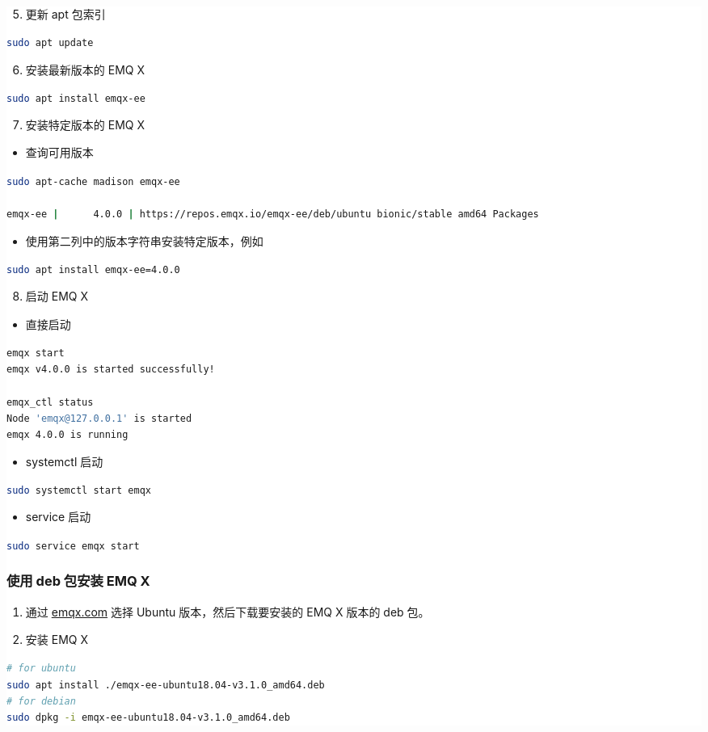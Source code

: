 5. 更新 apt 包索引

```bash
sudo apt update
```

6. 安装最新版本的 EMQ X

```bash
sudo apt install emqx-ee
```

7. 安装特定版本的 EMQ X

- 查询可用版本

```bash
sudo apt-cache madison emqx-ee

emqx-ee |      4.0.0 | https://repos.emqx.io/emqx-ee/deb/ubuntu bionic/stable amd64 Packages
```

- 使用第二列中的版本字符串安装特定版本，例如

```bash
sudo apt install emqx-ee=4.0.0
```


8. 启动 EMQ X

- 直接启动

```bash
emqx start
emqx v4.0.0 is started successfully!

emqx_ctl status
Node 'emqx@127.0.0.1' is started
emqx 4.0.0 is running
```

- systemctl 启动

```bash
sudo systemctl start emqx
```

- service 启动

```bash
sudo service emqx start
```

### 使用 deb 包安装 EMQ X

1. 通过 [emqx.com](https://www.emqx.com/zh/downloads?product=enterprise) 选择 Ubuntu
版本，然后下载要安装的 EMQ X 版本的 deb 包。

2. 安装 EMQ X

```bash
# for ubuntu
sudo apt install ./emqx-ee-ubuntu18.04-v3.1.0_amd64.deb
# for debian
sudo dpkg -i emqx-ee-ubuntu18.04-v3.1.0_amd64.deb
```
